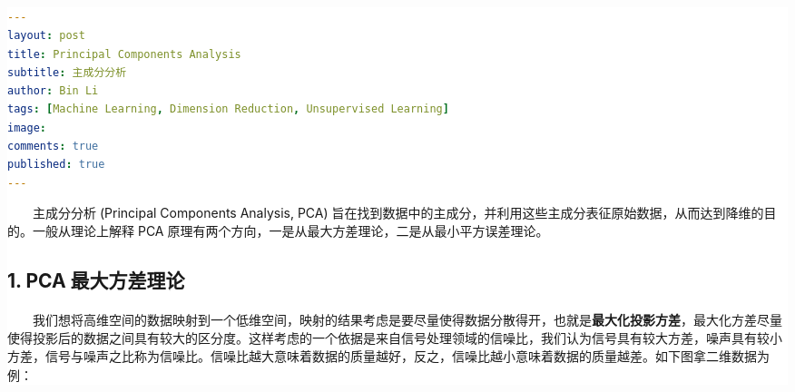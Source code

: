 ```yaml
---
layout: post
title: Principal Components Analysis
subtitle: 主成分分析
author: Bin Li
tags: [Machine Learning, Dimension Reduction, Unsupervised Learning]
image: 
comments: true
published: true
---
```


　　主成分分析 (Principal Components Analysis, PCA) 旨在找到数据中的主成分，并利用这些主成分表征原始数据，从而达到降维的目的。一般从理论上解释 PCA 原理有两个方向，一是从最大方差理论，二是从最小平方误差理论。

## 1. PCA 最大方差理论
　　我们想将高维空间的数据映射到一个低维空间，映射的结果考虑是要尽量使得数据分散得开，也就是**最大化投影方差**，最大化方差尽量使得投影后的数据之间具有较大的区分度。这样考虑的一个依据是来自信号处理领域的信噪比，我们认为信号具有较大方差，噪声具有较小方差，信号与噪声之比称为信噪比。信噪比越大意味着数据的质量越好，反之，信噪比越小意味着数据的质量越差。如下图拿二维数据为例：

<p align="center">